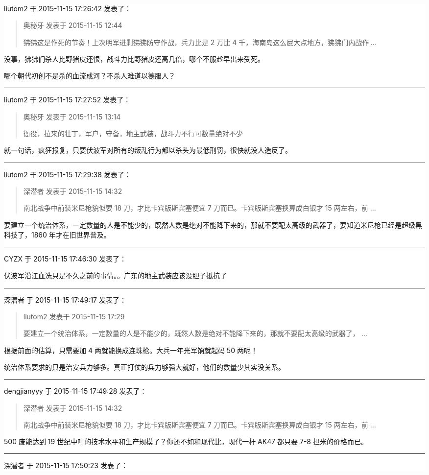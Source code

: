 liutom2 于 2015-11-15 17:26:42 发表了：

> 奥秘牙 发表于 2015-11-15 12:44
>
> 狒狒这是作死的节奏！上次明军进剿狒狒防守作战，兵力比是 2 万比 4 千，海南岛这么屁大点地方，狒狒们内战作 ...

没事，狒狒们杀人比野猪皮还恨，战斗力比野猪皮还高几倍，哪个不服趁早出来受死。

哪个朝代初创不是杀的血流成河？不杀人难道以德服人？

---

liutom2 于 2015-11-15 17:27:52 发表了：

> 奥秘牙 发表于 2015-11-15 13:14
>
> 衙役，拉来的壮丁，军户，守备，地主武装，战斗力不行可数量绝对不少

就一句话，疯狂报复，只要伏波军对所有的叛乱行为都以杀头为最低刑罚，很快就没人造反了。

---

liutom2 于 2015-11-15 17:29:38 发表了：

> 深潜者 发表于 2015-11-15 14:32
>
> 南北战争中前装米尼枪貌似要 18 刀，才比卡宾版斯宾塞便宜 7 刀而已。卡宾版斯宾塞换算成白银才 15 两左右，前 ...

要建立一个统治体系，一定数量的人是不能少的，既然人数是绝对不能降下来的，那就不要配太高级的武器了，要知道米尼枪已经是超级黑科技了，1860 年才在旧世界普及。

---

CYZX 于 2015-11-15 17:46:30 发表了：

伏波军沿江血洗只是不久之前的事情。。广东的地主武装应该没胆子抵抗了

---

深潜者 于 2015-11-15 17:49:17 发表了：

> liutom2 发表于 2015-11-15 17:29
>
> 要建立一个统治体系，一定数量的人是不能少的，既然人数是绝对不能降下来的，那就不要配太高级的武器了， ...

根据前面的估算，只需要加 4 两就能换成连珠枪。大兵一年光军饷就起码 50 两呢！

统治体系要求的只是治安兵力够多。真正打仗的兵力够强大就好，他们的数量少其实没关系。

---

dengjianyyy 于 2015-11-15 17:49:28 发表了：

> 深潜者 发表于 2015-11-15 14:32
>
> 南北战争中前装米尼枪貌似要 18 刀，才比卡宾版斯宾塞便宜 7 刀而已。卡宾版斯宾塞换算成白银才 15 两左右，前 ...

500 废能达到 19 世纪中叶的技术水平和生产规模了？你还不如和现代比，现代一杆 AK47 都只要 7-8 担米的价格而已。

---

深潜者 于 2015-11-15 17:50:23 发表了：
